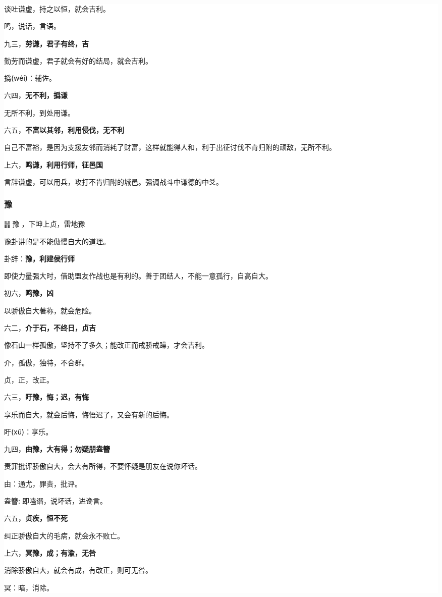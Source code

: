 谈吐谦虚，持之以恒，就会吉利。

鸣，说话，言语。

九三，**劳谦，君子有终，吉**

勤劳而谦虚，君子就会有好的结局，就会吉利。

撝(wéi)：辅佐。

六四，**无不利，撝谦**

无所不利，到处用谦。

六五，**不富以其邻，利用侵伐，无不利**

自己不富裕，是因为支援友邻而消耗了财富，这样就能得人和，利于出征讨伐不肯归附的顽敌，无所不利。

上六，**鸣谦，利用行师，征邑国**

言辞谦虚，可以用兵，攻打不肯归附的城邑。强调战斗中谦德的中爻。

### 豫

䷏ 豫 ，下坤上贞，雷地豫

豫卦讲的是不能傲慢自大的道理。

卦辞：**豫，利建侯行师**

即使力量强大时，借助盟友作战也是有利的。善于团结人，不能一意孤行，自高自大。

初六，**鸣豫，凶**

以骄傲自大著称，就会危险。

六二，**介于石，不终日，贞吉**

像石山一样孤傲，坚持不了多久；能改正而戒骄戒躁，才会吉利。

介，孤傲，独特，不合群。

贞，正，改正。

六三，**盱豫，悔；迟，有悔**

享乐而自大，就会后悔，悔悟迟了，又会有新的后悔。

盱(xū)：享乐。

九四，**由豫，大有得；勿疑朋盍簪**

责罪批评骄傲自大，会大有所得，不要怀疑是朋友在说你坏话。

由：通尤，罪责，批评。

盍簪: 即嗑谮，说坏话，进谗言。

六五，**贞疾，恒不死**

纠正骄傲自大的毛病，就会永不败亡。

上六，**冥豫，成；有渝，无咎**

消除骄傲自大，就会有成，有改正，则可无咎。

冥：暗，消除。
